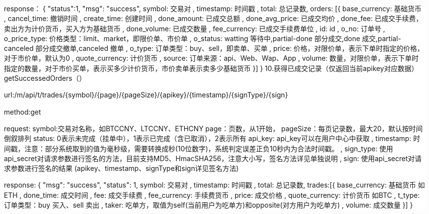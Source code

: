  response：
  {
  	"status":1,
  	"msg": "success",
  	symbol: 交易对 ,
  	timestamp: 时间戳 ,
  	total: 总记录数,
  	orders: [{
  		base_currency: 基础货币 ,
  		cancel_time: 撤销时间 ,
  		create_time: 创建时间 ,
  		done_amount: 已成交总额 ,
  		done_avg_price: 已成交均价 ,
  		done_fee: 已成交手续费，卖出方为计价货币，买入方为基础货币 ,
  		done_volume: 已成交数量 ,
  		fee_currency: 已成交手续费单位 ,
  		id: id ,
  		o_no: 订单号 ,
  		o_price_type: 价格类型：limit、market，即限价单、市价单 ,
  		o_status: watting 等待中,partial-done 部分成交,done 成交,partial-canceled 部分成交撤单,canceled 撤单 ,
  		o_type: 订单类型：buy、sell，即卖单、买单 ,
  		price: 价格，对限价单，表示下单时指定的价格，对于市价单，默认为0 ,
  		quote_currency: 计价货币 ,
  		source: 订单来源：api、Web、Wap、App ,
  		volume: 数量，对限价单，表示下单时指定的数量，对于市价买单，表示买多少计价货币，市价卖单表示卖多少基础货币
  	}]
  }
10.获得已成交记录（仅返回当前apikey对应数据）
getSuccessedOrders（）

  url:/m/api/t/trades/{symbol}/{page}/{pageSize}/{apikey}/{timestamp}/{signType}/{sign}
  
  method:get
  
  request:
  	symbol:交易对名称，如BTCCNY、LTCCNY、ETHCNY
  	page：页数，从1开始，
  	pageSize：每页记录数，最大20，默认按时间倒叙排列 
  	status: 0表示未完成（挂单中），1表示已完成（含已取消），2表示所有
  	api_key: api_key可以在用户中心中获取 ,
  	timestamp: 时间戳，注意：部分系统取到的值为毫秒级，需要转换成秒(10位数字)，系统判定误差正负10秒内为合法时间戳。 ,
  	sign_type: 使用api_secret对请求参数进行签名的方法，目前支持MD5、HmacSHA256，注意大小写，签名方法详见单独说明 ,
  	sign: 使用api_secret对请求参数进行签名的结果 
  	(apikey、timestamp、signType和sign详见签名方法)
  
  response:
  {
  	"msg": "success",
      "status": 1,
  	symbol: 交易对 ,
  	timestamp: 时间戳 ,
  	total: 总记录数,
  	trades:[{
  		base_currency: 基础货币 如ETH ,
  		done_time: 成交时间 ,
  		fee: 成交手续费 ,
  		fee_currency: 手续费货币 ,
  		price: 成交价格 ,
  		quote_currency: 计价货币 如BTC ,
  		t_type: 订单类型：buy 买入、sell 卖出 ,
  		taker: 吃单方，取值为self(当前用户为吃单方)和opposite(对方用户为吃单方) ,
  		volume: 成交数量
  	}]
  }
